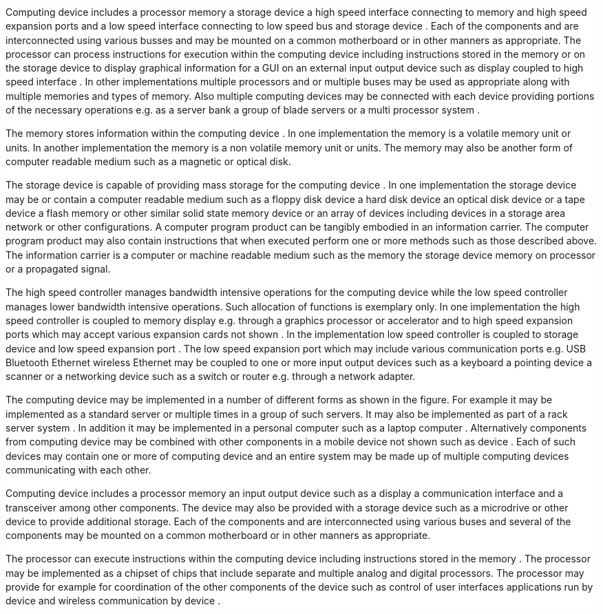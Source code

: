 Computing device includes a processor memory a storage device a high speed interface connecting to memory and high speed expansion ports and a low speed interface connecting to low speed bus and storage device . Each of the components and are interconnected using various busses and may be mounted on a common motherboard or in other manners as appropriate. The processor can process instructions for execution within the computing device including instructions stored in the memory or on the storage device to display graphical information for a GUI on an external input output device such as display coupled to high speed interface . In other implementations multiple processors and or multiple buses may be used as appropriate along with multiple memories and types of memory. Also multiple computing devices may be connected with each device providing portions of the necessary operations e.g. as a server bank a group of blade servers or a multi processor system .

The memory stores information within the computing device . In one implementation the memory is a volatile memory unit or units. In another implementation the memory is a non volatile memory unit or units. The memory may also be another form of computer readable medium such as a magnetic or optical disk.

The storage device is capable of providing mass storage for the computing device . In one implementation the storage device may be or contain a computer readable medium such as a floppy disk device a hard disk device an optical disk device or a tape device a flash memory or other similar solid state memory device or an array of devices including devices in a storage area network or other configurations. A computer program product can be tangibly embodied in an information carrier. The computer program product may also contain instructions that when executed perform one or more methods such as those described above. The information carrier is a computer or machine readable medium such as the memory the storage device memory on processor or a propagated signal.

The high speed controller manages bandwidth intensive operations for the computing device while the low speed controller manages lower bandwidth intensive operations. Such allocation of functions is exemplary only. In one implementation the high speed controller is coupled to memory display e.g. through a graphics processor or accelerator and to high speed expansion ports which may accept various expansion cards not shown . In the implementation low speed controller is coupled to storage device and low speed expansion port . The low speed expansion port which may include various communication ports e.g. USB Bluetooth Ethernet wireless Ethernet may be coupled to one or more input output devices such as a keyboard a pointing device a scanner or a networking device such as a switch or router e.g. through a network adapter.

The computing device may be implemented in a number of different forms as shown in the figure. For example it may be implemented as a standard server or multiple times in a group of such servers. It may also be implemented as part of a rack server system . In addition it may be implemented in a personal computer such as a laptop computer . Alternatively components from computing device may be combined with other components in a mobile device not shown such as device . Each of such devices may contain one or more of computing device and an entire system may be made up of multiple computing devices communicating with each other.

Computing device includes a processor memory an input output device such as a display a communication interface and a transceiver among other components. The device may also be provided with a storage device such as a microdrive or other device to provide additional storage. Each of the components and are interconnected using various buses and several of the components may be mounted on a common motherboard or in other manners as appropriate.

The processor can execute instructions within the computing device including instructions stored in the memory . The processor may be implemented as a chipset of chips that include separate and multiple analog and digital processors. The processor may provide for example for coordination of the other components of the device such as control of user interfaces applications run by device and wireless communication by device .
